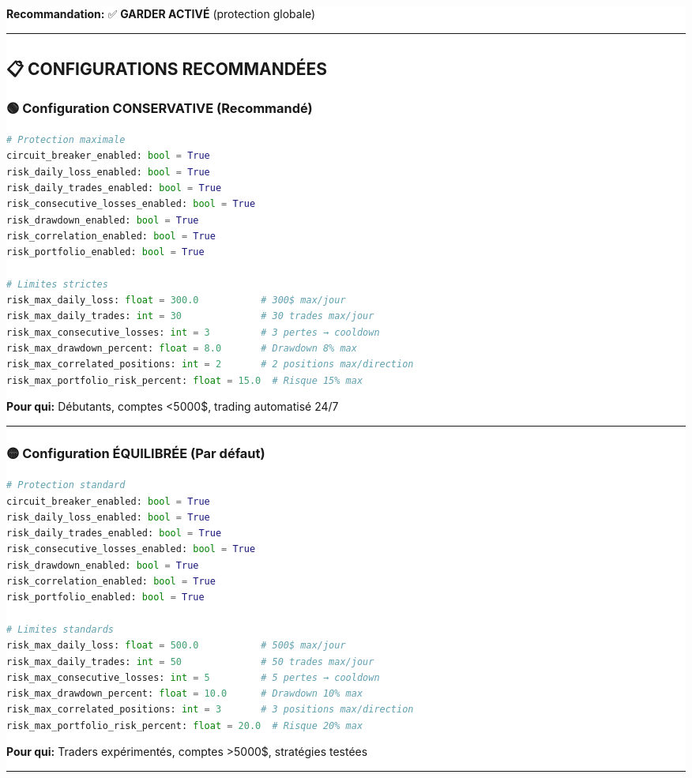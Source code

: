 **Recommandation:** ✅ **GARDER ACTIVÉ** (protection globale)

---

## 📋 CONFIGURATIONS RECOMMANDÉES

### 🟢 Configuration CONSERVATIVE (Recommandé)

```python
# Protection maximale
circuit_breaker_enabled: bool = True
risk_daily_loss_enabled: bool = True
risk_daily_trades_enabled: bool = True
risk_consecutive_losses_enabled: bool = True
risk_drawdown_enabled: bool = True
risk_correlation_enabled: bool = True
risk_portfolio_enabled: bool = True

# Limites strictes
risk_max_daily_loss: float = 300.0           # 300$ max/jour
risk_max_daily_trades: int = 30              # 30 trades max/jour
risk_max_consecutive_losses: int = 3         # 3 pertes → cooldown
risk_max_drawdown_percent: float = 8.0       # Drawdown 8% max
risk_max_correlated_positions: int = 2       # 2 positions max/direction
risk_max_portfolio_risk_percent: float = 15.0  # Risque 15% max
```

**Pour qui:** Débutants, comptes <5000$, trading automatisé 24/7

---

### 🟡 Configuration ÉQUILIBRÉE (Par défaut)

```python
# Protection standard
circuit_breaker_enabled: bool = True
risk_daily_loss_enabled: bool = True
risk_daily_trades_enabled: bool = True
risk_consecutive_losses_enabled: bool = True
risk_drawdown_enabled: bool = True
risk_correlation_enabled: bool = True
risk_portfolio_enabled: bool = True

# Limites standards
risk_max_daily_loss: float = 500.0           # 500$ max/jour
risk_max_daily_trades: int = 50              # 50 trades max/jour
risk_max_consecutive_losses: int = 5         # 5 pertes → cooldown
risk_max_drawdown_percent: float = 10.0      # Drawdown 10% max
risk_max_correlated_positions: int = 3       # 3 positions max/direction
risk_max_portfolio_risk_percent: float = 20.0  # Risque 20% max
```

**Pour qui:** Traders expérimentés, comptes >5000$, stratégies testées

---